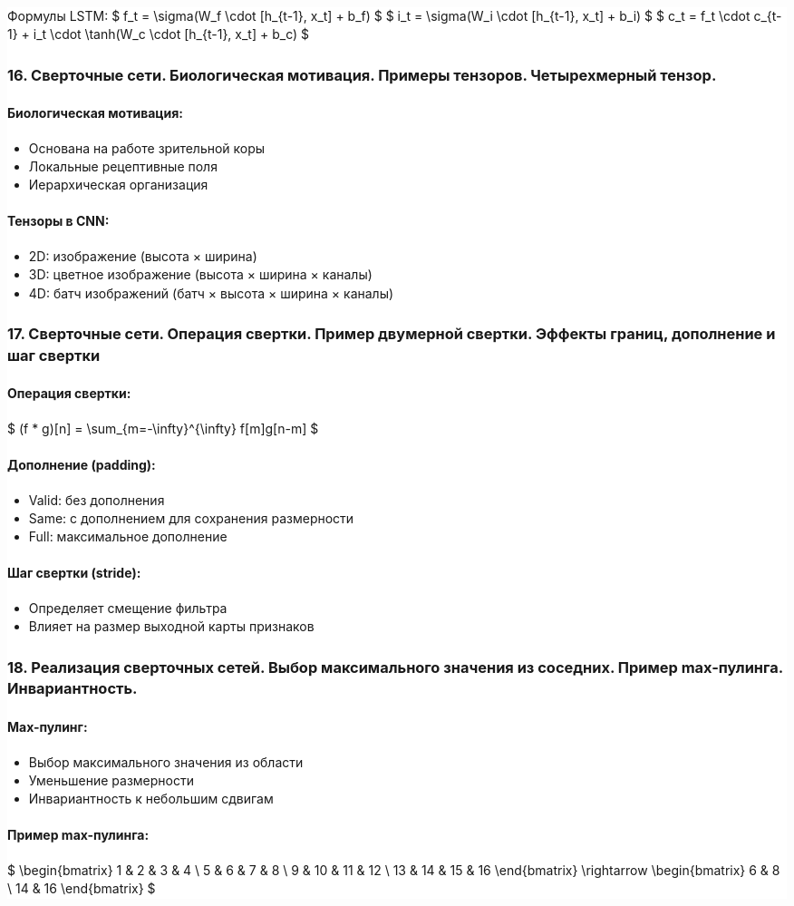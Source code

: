 Формулы LSTM:
$
f_t = \sigma(W_f \cdot [h_{t-1}, x_t] + b_f)
$
$
i_t = \sigma(W_i \cdot [h_{t-1}, x_t] + b_i)
$
$
c_t = f_t \cdot c_{t-1} + i_t \cdot \tanh(W_c \cdot [h_{t-1}, x_t] + b_c)
$

### 16. Сверточные сети. Биологическая мотивация. Примеры тензоров. Четырехмерный тензор.

#### Биологическая мотивация:
- Основана на работе зрительной коры
- Локальные рецептивные поля
- Иерархическая организация

#### Тензоры в CNN:
- 2D: изображение (высота × ширина)
- 3D: цветное изображение (высота × ширина × каналы)
- 4D: батч изображений (батч × высота × ширина × каналы)

### 17. Сверточные сети. Операция свертки. Пример двумерной свертки. Эффекты границ, дополнение и шаг свертки

#### Операция свертки:
$
(f * g)[n] = \sum_{m=-\infty}^{\infty} f[m]g[n-m]
$

#### Дополнение (padding):
- Valid: без дополнения
- Same: с дополнением для сохранения размерности
- Full: максимальное дополнение

#### Шаг свертки (stride):
- Определяет смещение фильтра
- Влияет на размер выходной карты признаков

### 18. Реализация сверточных сетей. Выбор максимального значения из соседних. Пример max-пулинга. Инвариантность.

#### Max-пулинг:
- Выбор максимального значения из области
- Уменьшение размерности
- Инвариантность к небольшим сдвигам

#### Пример max-пулинга:
$
\begin{bmatrix} 
1 & 2 & 3 & 4 \\
5 & 6 & 7 & 8 \\
9 & 10 & 11 & 12 \\
13 & 14 & 15 & 16
\end{bmatrix} \rightarrow \begin{bmatrix}
6 & 8 \\
14 & 16
\end{bmatrix}
$
